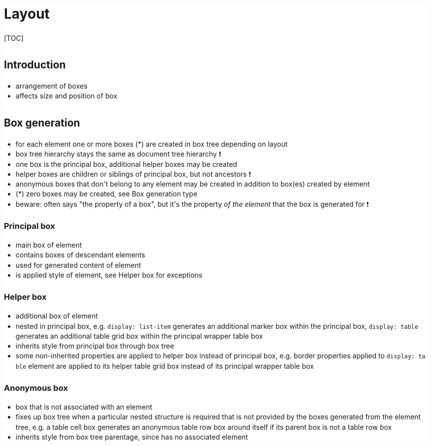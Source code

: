 # Layout

[TOC]



## Introduction

- arrangement of boxes
- affects size and position of box



## Box generation

- for each element one or more boxes (*) are created in box tree depending on layout
- box tree hierarchy stays the same as document tree hierarchy ❗
- one box is the principal box, additional helper boxes may be created
- helper boxes are children or siblings of principal box, but not ancestors ❗️
- anonymous boxes that don't belong to any element may be created in addition to box(es) created by element
- (*) zero boxes may be created, see Box generation type
- beware: often says "the property of a box", but it's the property *of the element* that the box is generated for ❗

### Principal box

- main box of element
- contains boxes of descendant elements
- used for generated content of element
- is applied style of element, see Helper box for exceptions

### Helper box

- additional box of element
- nested in principal box, e.g. `display: list-item` generates an additional marker box within the principal box, `display: table` generates an additional table grid box within the principal wrapper table box
- inherits style from principal box through box tree
- some non-inherited properties are applied to helper box instead of principal box, e.g. border properties applied to `display: table` element are applied to its helper table grid box instead of its principal wrapper table box

### Anonymous box

- box that is not associated with an element
- fixes up box tree when a particular nested structure is required that is not provided by the boxes generated from the element tree, e.g. a table cell box generates an anonymous table row box around itself if its parent box is not a table row box
- inherits style from box tree parentage, since has no associated element


